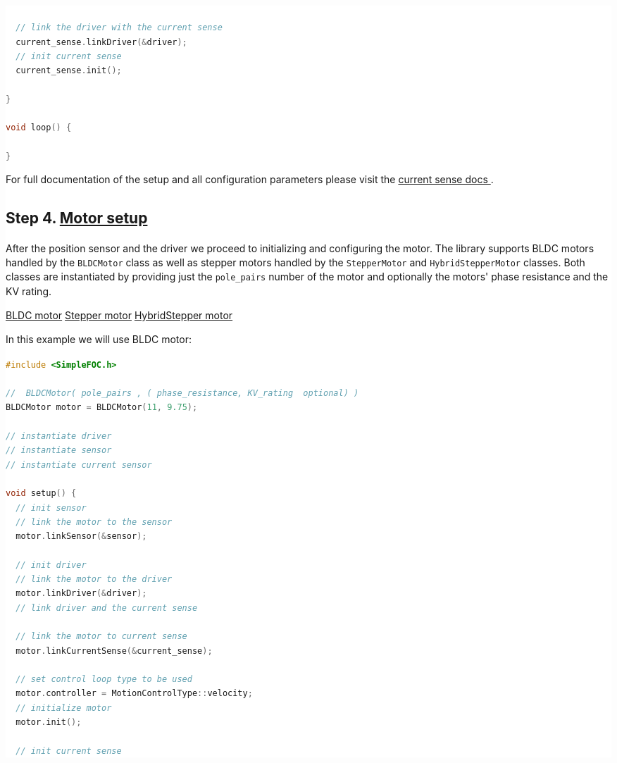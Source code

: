 ```cpp

  // link the driver with the current sense
  current_sense.linkDriver(&driver);
  // init current sense
  current_sense.init();

}

void loop() {

}
```
</div>

For full documentation of the setup and all configuration parameters please visit the <a href="current_sense"> current sense docs <i class="fa fa-external-link"></i></a>.



## Step 4. <a href="motors_config" class="remove_dec"> Motor setup </a>
After the position sensor and the driver we proceed to initializing and configuring the motor. The library supports BLDC motors handled by the `BLDCMotor` class as well as stepper motors handled by the `StepperMotor` and `HybridStepperMotor` classes. Both classes are instantiated by providing just the `pole_pairs` number of the motor and optionally the motors'   phase resistance and the KV rating.


<a href="javascript:show('0m','motor');" id="btn-0m" class="btn-motor btn btn-primary">BLDC motor</a> 
<a href ="javascript:show('1m','motor');" id="btn-1m" class="btn-motor btn">Stepper motor</a>
<a href ="javascript:show('2m','motor');" id="btn-2m" class="btn-motor btn">HybridStepper motor</a>


<div class="motor motor-0m" markdown="1" style="display:block">

In this example we will use BLDC motor:
```cpp
#include <SimpleFOC.h>

//  BLDCMotor( pole_pairs , ( phase_resistance, KV_rating  optional) )
BLDCMotor motor = BLDCMotor(11, 9.75);
 
// instantiate driver
// instantiate sensor 
// instantiate current sensor   

void setup() {  
  // init sensor
  // link the motor to the sensor
  motor.linkSensor(&sensor);

  // init driver
  // link the motor to the driver
  motor.linkDriver(&driver);
  // link driver and the current sense
  
  // link the motor to current sense
  motor.linkCurrentSense(&current_sense);

  // set control loop type to be used
  motor.controller = MotionControlType::velocity;
  // initialize motor
  motor.init();

  // init current sense
```